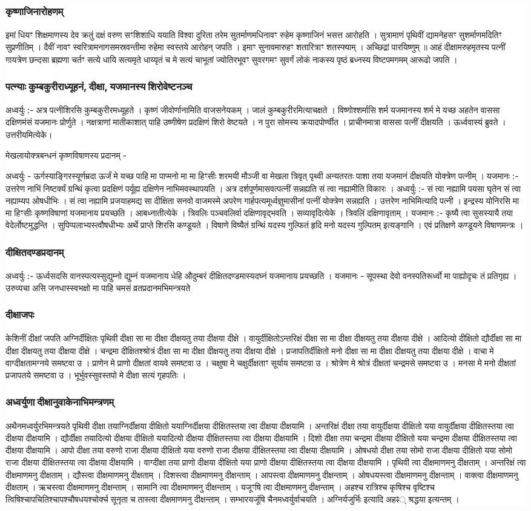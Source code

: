 ### कृष्णाजिनारोहणम्

इमां धियꣳ शिक्षमाणस्य देव क्रतुं दक्षं वरुण सꣳशिशाधि ययाति विश्वा दुरिता तरेम सुतर्माणमधिनावꣳ रुहेम कृष्णाजिनं भसत्त आरोहति । सुत्रामाणं पृथिवीं द्यामनेहसꣳ सुशर्माणमदितिꣳ सुप्रणीतिम् । दैवीं नावꣳ स्वरित्रामनागसमस्रवन्तीमा रुहेमा स्वस्तये आरोहन् जपति । इमाꣳ सुनावमारुहꣳ शतारित्राꣳ शतस्फ्याम् । अच्छिद्रां पारयिष्णुम् ॥ आहं दीक्षामरुहमृतस्य पत्नीं गायत्रेण छन्दसा ब्रह्मणा चर्तꣳ सत्ये धायि सत्यमृते धाय्यृतं च मे सत्यं चाभूतां ज्योतिरभूवꣳ सुवरगमꣳ सुवर्गं लोकं नाकस्य पृष्ठं ब्रध्नस्य विष्टपमगमम् आरूढो जपति ।

### पत्न्याः कुम्बकुरीराध्यूहनं, दीक्षा, यजमानस्य शिरोवेष्टनञ्च

अध्वर्युः :- अत्र पत्नीशिरसि कुम्बकुरीरमध्यूहते । कृष्णं जीवोर्णानामिति वाजसनेयकम् । जालं कुम्बकुरीरमित्याचक्षते । विष्णोश्शर्मासि शर्म यजमानस्य शर्म मे यच्छ अहतेन वाससा दक्षिणमंसं यजमानः प्रोर्णुते । नक्षत्राणां मातीकाशात् पाहि उष्णीषेण प्रदक्षिणं शिरो वेष्टयते । न पुरा सोमस्य क्रयादपोर्ण्वीत । प्राचीनमात्रा वाससा पत्नीं दीक्षयति । ऊर्ध्ववास्यं ब्रुवते । उत्तरीयमित्येके।

मेखलायोक्त्रबन्धनं कृष्णविषाणस्य प्रदानम् -

अध्वर्युः - ऊर्गस्याङ्गिरस्यूर्णम्रदा ऊर्जं मे यच्छ पाहि मा पाप्मनो मा मा हिꣳसीः शरमयी मौञ्जी वा मेखला त्रिवृत् पृथ्वी अन्यतरतः पाशा तया यजमानं दीक्षयति योक्त्रेण पत्नीम् । यजमानः :- उत्तरेण नाभिं निष्टर्क्यं ग्रन्थिं कृत्वा प्रदक्षिणं पर्यूह्य दक्षिणेन नाभिमवस्थापयति । अत्र दर्शपूर्णमासवत्पत्नीं सन्नह्यति सं त्वा नह्यामीति विकारः । अध्वर्युः :- सं त्वा नह्यामि पयसा घृतेन सं त्वा नह्याम्यप ओषधीभिः । सं त्वा नह्यामि प्रजयाहमद्य सा दीक्षिता सनवो वाजमस्मे अपरेण गार्हपत्यमूर्ध्वज्ञुमासीनां पत्नीं योक्त्रेण सन्नह्यति । उत्तरेण नाभिमित्यादि पत्नी । इन्द्रस्य योनिरसि मा मा हिꣳसीः कृष्णविषाणां यजमानाय प्रयच्छति । आबध्नातीत्येके । त्रिवलिः पञ्चवलिर्वा दक्षिणावृद्भवति । सव्यावृदित्येके । त्रिवलिं दक्षिणावृताम् । यजमानः :- कृष्यै त्वा सुसस्यायै तया वेदेर्लोष्टमुद्धन्ति । सुपिप्पलाभ्यस्त्वौषधीभ्यः अर्थे प्राप्ते शिरसि कण्डूयते । विषाणे विष्यैतं ग्रन्थिं यदस्य गुल्फितं हृदि मनो यदस्य गुल्पितम् इत्यङ्गानि । एवं प्रतिक्षणे कण्डूयने विषाणमन्त्रः ।

### दीक्षितदण्डप्रदानम्

अध्वर्युः :- ऊर्ध्वसदसि वानस्पत्यस्सुद्युम्नो द्युम्नं यजमानाय धेहि औदुम्बरं दीक्षितदण्डमास्यदघ्नं यजमानाय प्रयच्छति । यजमानः - सूपस्था देवो वनस्पतिरूर्ध्वो मा पाह्योदृचः तं प्रतिगृह्य । उरुव्यचा असि जनधास्स्वभक्षो मा पाहि चमसं व्रतप्रदानमभिमन्त्रयते

### दीक्षाजपः

केशिनीं दीक्षां जपति अग्निर्दीक्षितः पृथिवी दीक्षा सा मा दीक्षा दीक्षयतु तया दीक्षया दीक्षे । वायुर्दीक्षितोऽन्तरिक्षं दीक्षा सा मा दीक्षा दीक्षयतु तया दीक्षया दीक्षे । आदित्यो दीक्षितो द्यौर्दीक्षा सा मा दीक्षा दीक्षयतु तया दीक्षया दीक्षे । चन्द्रमा दीक्षितश्श्रोत्रं दीक्षा सा मा दीक्षा दीक्षयतु तया दीक्षया दीक्षे । प्रजापतिर्दीक्षितो मनो दीक्षा सा मा दीक्षा दीक्षयतु तया दीक्षया दीक्षे । वाचा मे वाग्दीक्षतामग्नये समष्टवा उ । प्राणेन मे प्राणो दीक्षतां वायवे समष्टवा उ । चक्षुषा मे चक्षुर्दीक्षताꣳ सूर्याय समष्टवा उ । श्रोत्रेण मे श्रोत्रं दीक्षतां चन्द्रमसे समष्टवा उ । मनसा मे मनो दीक्षतां प्रजापतये समष्टवा उ । भूर्भुवस्सुवस्तपो मे दीक्षा सत्यं गृहपतिः ।

### अध्वर्युणा दीक्षानुवाकेनाभिमन्त्रणम्

अथैनमध्वर्युरभिमन्त्रयते पृथिवी दीक्षा तयाग्निर्दीक्षया दीक्षितो ययाग्निर्दीक्षया दीक्षितस्तया त्वा दीक्षया दीक्षयामि । अन्तरिक्षं दीक्षा तया वायुर्दीक्षया दीक्षितो यया वायुर्दीक्षया दीक्षितस्तया त्वा दीक्षया दीक्षयामि । द्यौर्दीक्षा तयादित्यो दीक्षया दीक्षितो ययादित्यो दीक्षया दीक्षितस्तया त्वा दीक्षया दीक्षयामि । दिशो दीक्षा तया चन्द्रमा दीक्षया दीक्षितो यया चन्द्रमा दीक्षया दीक्षितस्तया त्वा दीक्षया दीक्षयामि । आपो दीक्षा तया वरुणो राजा दीक्षया दीक्षितो यया वरुणो राजा दीक्षया दीक्षितस्तया त्वा दीक्षया दीक्षयामि । ओषधयो दीक्षा तया सोमो राजा दीक्षया दीक्षितो यया सोमो राजा दीक्षया दीक्षितस्तया त्वा दीक्षया दीक्षयामि । वाग्दीक्षा तया प्राणो दीक्षया दीक्षितो यया प्राणो दीक्षया दीक्षितस्तया त्वा दीक्षया दीक्षयामि । पृथिवी त्वा दीक्षमाणमनु दीक्षताम् । अन्तरिक्षं त्वा दीक्षमाणमनु दीक्षताम् । द्यौस्त्वा दीक्षमाणमनु दीक्षताम् । दिशस्त्वा दीक्षमाणमनु दीक्षन्ताम् । आपस्त्वा दीक्षमाणमनु दीक्षन्ताम् । ओषधयस्त्वा दीक्षमाणमनु दीक्षन्ताम् । वाक्त्वा दीक्षमाणमनु दीक्षताम् । ऋचस्त्वा दीक्षमाणमनु दीक्षन्ताम् । सामानि त्वा दीक्षमाणमनु दीक्षन्ताम् । यजूꣳषि त्वा दीक्षमाणमनु दीक्षन्ताम् । अहश्च रात्रिश्च कृषिश्च वृष्टिश्च त्विषिश्चापचितिश्चापश्चौषधयश्चोर्क्च सूनृता च तास्त्वा दीक्षमाणमनु दीक्षन्ताम् । सम्भारयजूंषि चैनमध्वर्युर्वाचयति । अग्निर्यजुर्भिः इत्यादि अहꣴ् श्रद्धया इत्यन्तम् ।

